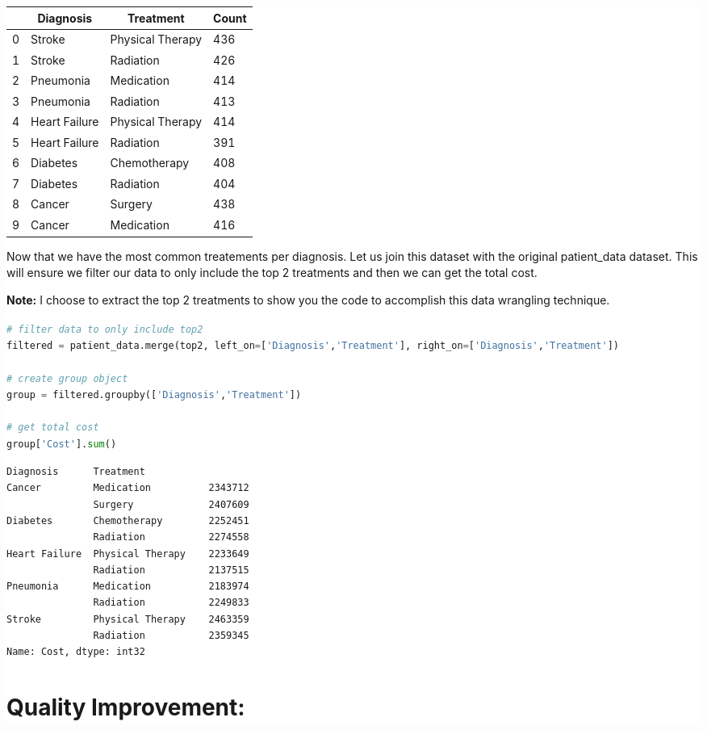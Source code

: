|     | Diagnosis     | Treatment        | Count |
| --- | ------------- | ---------------- | ----- |
| 0   | Stroke        | Physical Therapy | 436   |
| 1   | Stroke        | Radiation        | 426   |
| 2   | Pneumonia     | Medication       | 414   |
| 3   | Pneumonia     | Radiation        | 413   |
| 4   | Heart Failure | Physical Therapy | 414   |
| 5   | Heart Failure | Radiation        | 391   |
| 6   | Diabetes      | Chemotherapy     | 408   |
| 7   | Diabetes      | Radiation        | 404   |
| 8   | Cancer        | Surgery          | 438   |
| 9   | Cancer        | Medication       | 416   |


Now that we have the most common treatements per diagnosis. Let us join this dataset with the original patient_data dataset. This will ensure we filter our data to only include the top 2 treatments and then we can get the total cost.  

**Note:** I choose to extract the top 2 treatments to show you the code to accomplish this data wrangling technique.

```python
# filter data to only include top2
filtered = patient_data.merge(top2, left_on=['Diagnosis','Treatment'], right_on=['Diagnosis','Treatment'])

# create group object
group = filtered.groupby(['Diagnosis','Treatment'])

# get total cost
group['Cost'].sum()
```

    Diagnosis      Treatment       
    Cancer         Medication          2343712
                   Surgery             2407609
    Diabetes       Chemotherapy        2252451
                   Radiation           2274558
    Heart Failure  Physical Therapy    2233649
                   Radiation           2137515
    Pneumonia      Medication          2183974
                   Radiation           2249833
    Stroke         Physical Therapy    2463359
                   Radiation           2359345
    Name: Cost, dtype: int32


# Quality Improvement:  
